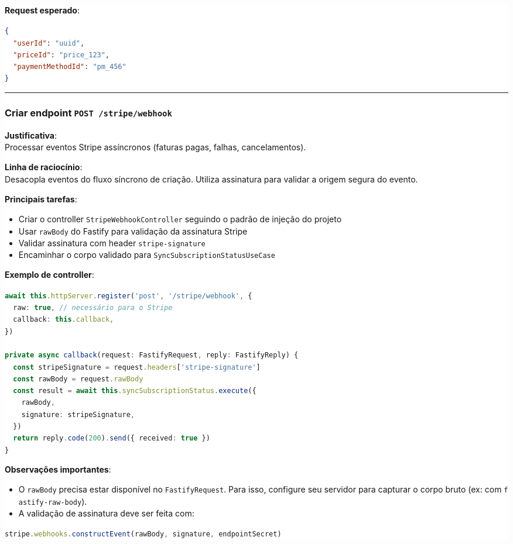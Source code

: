 **Request esperado**:

```json
{
  "userId": "uuid",
  "priceId": "price_123",
  "paymentMethodId": "pm_456"
}
```

---

### Criar endpoint `POST /stripe/webhook`

**Justificativa**:\
Processar eventos Stripe assíncronos (faturas pagas, falhas, cancelamentos).

**Linha de raciocínio**:\
Desacopla eventos do fluxo síncrono de criação. Utiliza assinatura para validar a origem segura do evento.

**Principais tarefas**:

- Criar o controller `StripeWebhookController` seguindo o padrão de injeção do projeto
- Usar `rawBody` do Fastify para validação da assinatura Stripe
- Validar assinatura com header `stripe-signature`
- Encaminhar o corpo validado para `SyncSubscriptionStatusUseCase`

**Exemplo de controller**:

```ts
await this.httpServer.register('post', '/stripe/webhook', {
  raw: true, // necessário para o Stripe
  callback: this.callback,
})

private async callback(request: FastifyRequest, reply: FastifyReply) {
  const stripeSignature = request.headers['stripe-signature']
  const rawBody = request.rawBody
  const result = await this.syncSubscriptionStatus.execute({
    rawBody,
    signature: stripeSignature,
  })
  return reply.code(200).send({ received: true })
}
```

**Observações importantes**:

- O `rawBody` precisa estar disponível no `FastifyRequest`. Para isso, configure seu servidor para capturar o corpo bruto (ex: com `fastify-raw-body`).
- A validação de assinatura deve ser feita com:

```ts
stripe.webhooks.constructEvent(rawBody, signature, endpointSecret)
```
